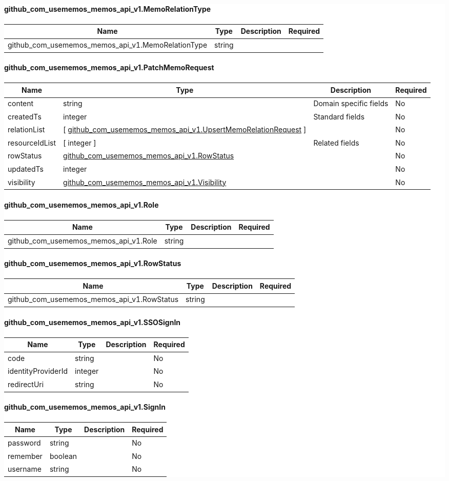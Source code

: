 #### github_com_usememos_memos_api_v1.MemoRelationType

| Name | Type | Description | Required |
| ---- | ---- | ----------- | -------- |
| github_com_usememos_memos_api_v1.MemoRelationType | string |  |  |

#### github_com_usememos_memos_api_v1.PatchMemoRequest

| Name | Type | Description | Required |
| ---- | ---- | ----------- | -------- |
| content | string | Domain specific fields | No |
| createdTs | integer | Standard fields | No |
| relationList | [ [github_com_usememos_memos_api_v1.UpsertMemoRelationRequest](#github_com_usememos_memos_api_v1upsertmemorelationrequest) ] |  | No |
| resourceIdList | [ integer ] | Related fields | No |
| rowStatus | [github_com_usememos_memos_api_v1.RowStatus](#github_com_usememos_memos_api_v1rowstatus) |  | No |
| updatedTs | integer |  | No |
| visibility | [github_com_usememos_memos_api_v1.Visibility](#github_com_usememos_memos_api_v1visibility) |  | No |

#### github_com_usememos_memos_api_v1.Role

| Name | Type | Description | Required |
| ---- | ---- | ----------- | -------- |
| github_com_usememos_memos_api_v1.Role | string |  |  |

#### github_com_usememos_memos_api_v1.RowStatus

| Name | Type | Description | Required |
| ---- | ---- | ----------- | -------- |
| github_com_usememos_memos_api_v1.RowStatus | string |  |  |

#### github_com_usememos_memos_api_v1.SSOSignIn

| Name | Type | Description | Required |
| ---- | ---- | ----------- | -------- |
| code | string |  | No |
| identityProviderId | integer |  | No |
| redirectUri | string |  | No |

#### github_com_usememos_memos_api_v1.SignIn

| Name | Type | Description | Required |
| ---- | ---- | ----------- | -------- |
| password | string |  | No |
| remember | boolean |  | No |
| username | string |  | No |
